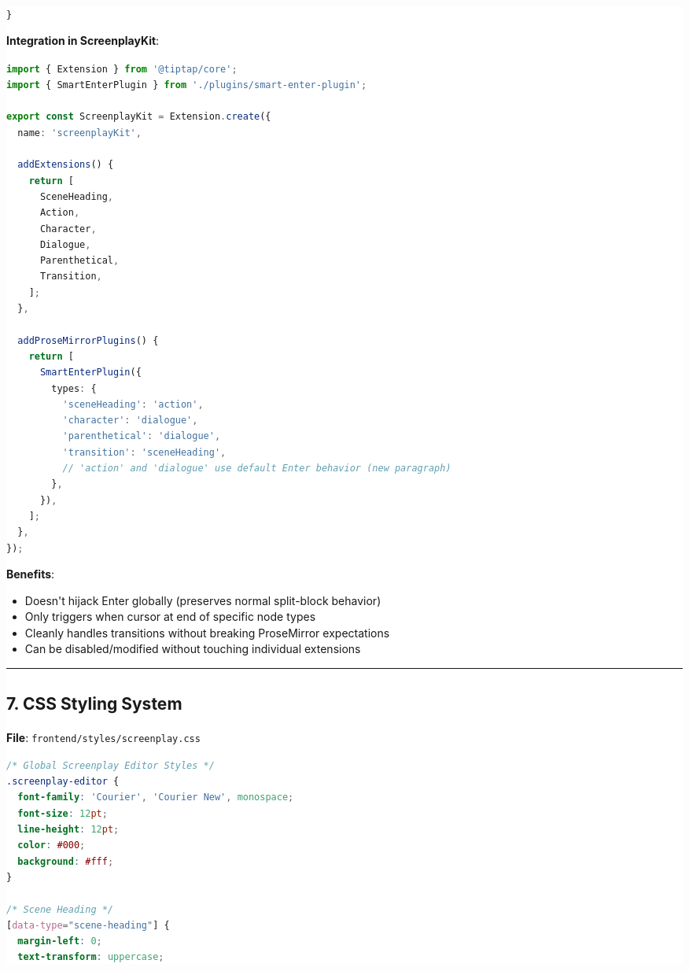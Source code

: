 ```typescript
}
```

**Integration in ScreenplayKit**:

```typescript
import { Extension } from '@tiptap/core';
import { SmartEnterPlugin } from './plugins/smart-enter-plugin';

export const ScreenplayKit = Extension.create({
  name: 'screenplayKit',

  addExtensions() {
    return [
      SceneHeading,
      Action,
      Character,
      Dialogue,
      Parenthetical,
      Transition,
    ];
  },

  addProseMirrorPlugins() {
    return [
      SmartEnterPlugin({
        types: {
          'sceneHeading': 'action',
          'character': 'dialogue',
          'parenthetical': 'dialogue',
          'transition': 'sceneHeading',
          // 'action' and 'dialogue' use default Enter behavior (new paragraph)
        },
      }),
    ];
  },
});
```

**Benefits**:
- Doesn't hijack Enter globally (preserves normal split-block behavior)
- Only triggers when cursor at end of specific node types
- Cleanly handles transitions without breaking ProseMirror expectations
- Can be disabled/modified without touching individual extensions

---

## 7. CSS Styling System

**File**: `frontend/styles/screenplay.css`

```css
/* Global Screenplay Editor Styles */
.screenplay-editor {
  font-family: 'Courier', 'Courier New', monospace;
  font-size: 12pt;
  line-height: 12pt;
  color: #000;
  background: #fff;
}

/* Scene Heading */
[data-type="scene-heading"] {
  margin-left: 0;
  text-transform: uppercase;
```